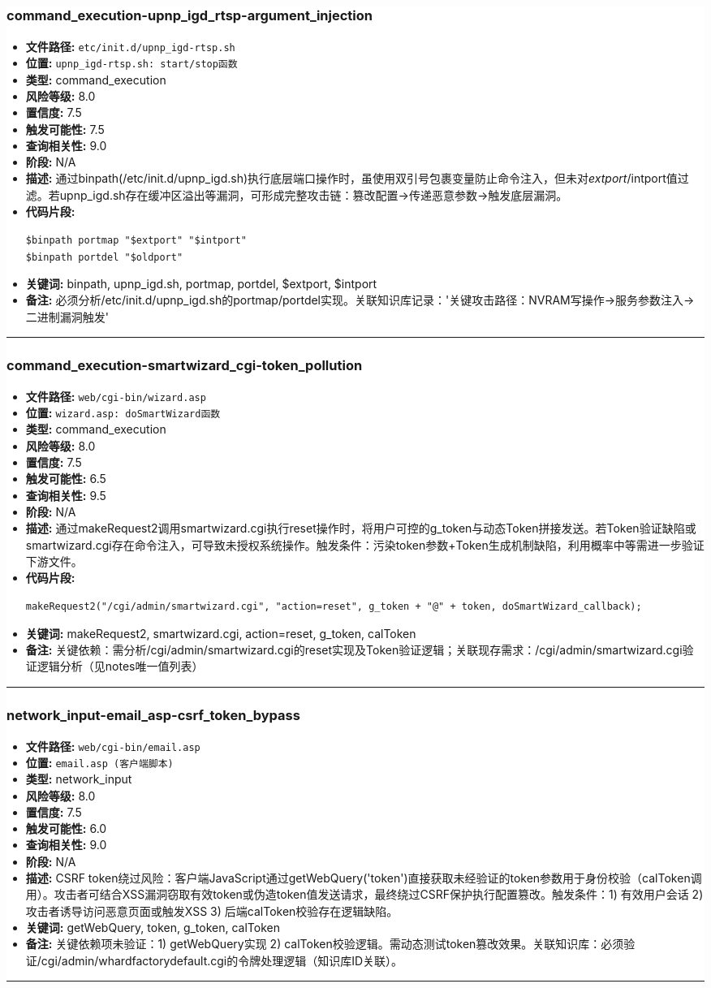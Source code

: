 ### command_execution-upnp_igd_rtsp-argument_injection

- **文件路径:** `etc/init.d/upnp_igd-rtsp.sh`
- **位置:** `upnp_igd-rtsp.sh: start/stop函数`
- **类型:** command_execution
- **风险等级:** 8.0
- **置信度:** 7.5
- **触发可能性:** 7.5
- **查询相关性:** 9.0
- **阶段:** N/A
- **描述:** 通过binpath(/etc/init.d/upnp_igd.sh)执行底层端口操作时，虽使用双引号包裹变量防止命令注入，但未对$extport/$intport值过滤。若upnp_igd.sh存在缓冲区溢出等漏洞，可形成完整攻击链：篡改配置→传递恶意参数→触发底层漏洞。
- **代码片段:**
  ```
  $binpath portmap "$extport" "$intport"
  $binpath portdel "$oldport"
  ```
- **关键词:** binpath, upnp_igd.sh, portmap, portdel, $extport, $intport
- **备注:** 必须分析/etc/init.d/upnp_igd.sh的portmap/portdel实现。关联知识库记录：'关键攻击路径：NVRAM写操作->服务参数注入->二进制漏洞触发'

---
### command_execution-smartwizard_cgi-token_pollution

- **文件路径:** `web/cgi-bin/wizard.asp`
- **位置:** `wizard.asp: doSmartWizard函数`
- **类型:** command_execution
- **风险等级:** 8.0
- **置信度:** 7.5
- **触发可能性:** 6.5
- **查询相关性:** 9.5
- **阶段:** N/A
- **描述:** 通过makeRequest2调用smartwizard.cgi执行reset操作时，将用户可控的g_token与动态Token拼接发送。若Token验证缺陷或smartwizard.cgi存在命令注入，可导致未授权系统操作。触发条件：污染token参数+Token生成机制缺陷，利用概率中等需进一步验证下游文件。
- **代码片段:**
  ```
  makeRequest2("/cgi/admin/smartwizard.cgi", "action=reset", g_token + "@" + token, doSmartWizard_callback);
  ```
- **关键词:** makeRequest2, smartwizard.cgi, action=reset, g_token, calToken
- **备注:** 关键依赖：需分析/cgi/admin/smartwizard.cgi的reset实现及Token验证逻辑；关联现存需求：/cgi/admin/smartwizard.cgi验证逻辑分析（见notes唯一值列表）

---
### network_input-email_asp-csrf_token_bypass

- **文件路径:** `web/cgi-bin/email.asp`
- **位置:** `email.asp (客户端脚本)`
- **类型:** network_input
- **风险等级:** 8.0
- **置信度:** 7.5
- **触发可能性:** 6.0
- **查询相关性:** 9.0
- **阶段:** N/A
- **描述:** CSRF token绕过风险：客户端JavaScript通过getWebQuery('token')直接获取未经验证的token参数用于身份校验（calToken调用）。攻击者可结合XSS漏洞窃取有效token或伪造token值发送请求，最终绕过CSRF保护执行配置篡改。触发条件：1) 有效用户会话 2) 攻击者诱导访问恶意页面或触发XSS 3) 后端calToken校验存在逻辑缺陷。
- **关键词:** getWebQuery, token, g_token, calToken
- **备注:** 关键依赖项未验证：1) getWebQuery实现 2) calToken校验逻辑。需动态测试token篡改效果。关联知识库：必须验证/cgi/admin/whardfactorydefault.cgi的令牌处理逻辑（知识库ID关联）。

---